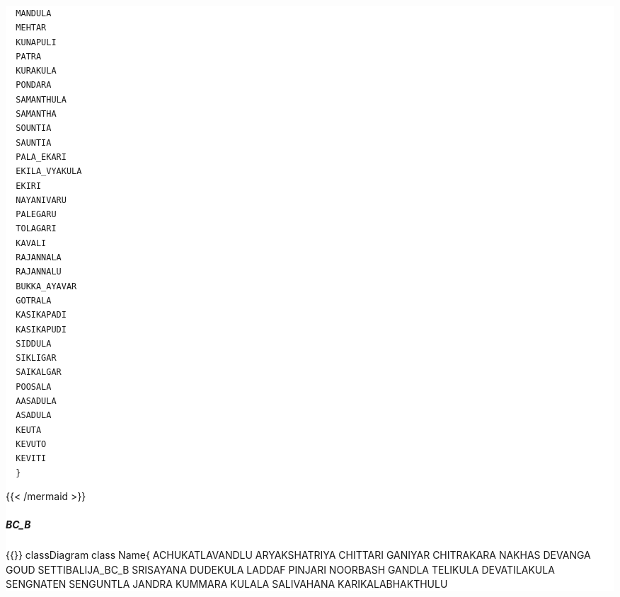       MANDULA
      MEHTAR 
      KUNAPULI 
      PATRA 
      KURAKULA 
      PONDARA 
      SAMANTHULA 
      SAMANTHA 
      SOUNTIA 
      SAUNTIA  
      PALA_EKARI 
      EKILA_VYAKULA 
      EKIRI 
      NAYANIVARU 
      PALEGARU 
      TOLAGARI
      KAVALI 
      RAJANNALA 
      RAJANNALU
      BUKKA_AYAVAR   
      GOTRALA 
      KASIKAPADI 
      KASIKAPUDI 
      SIDDULA 
      SIKLIGAR 
      SAIKALGAR 
      POOSALA
      AASADULA 
      ASADULA 
      KEUTA 
      KEVUTO
      KEVITI
      }
{{< /mermaid >}}

##### BC_B

{{<mermaid align="left">}}
classDiagram
    class Name{
      ACHUKATLAVANDLU
      ARYAKSHATRIYA
      CHITTARI
      GANIYAR
      CHITRAKARA
      NAKHAS
      DEVANGA
      GOUD
      SETTIBALIJA_BC_B
      SRISAYANA
      DUDEKULA
      LADDAF
      PINJARI
      NOORBASH
      GANDLA
      TELIKULA
      DEVATILAKULA
      SENGNATEN
      SENGUNTLA
      JANDRA
      KUMMARA
      KULALA
      SALIVAHANA
      KARIKALABHAKTHULU